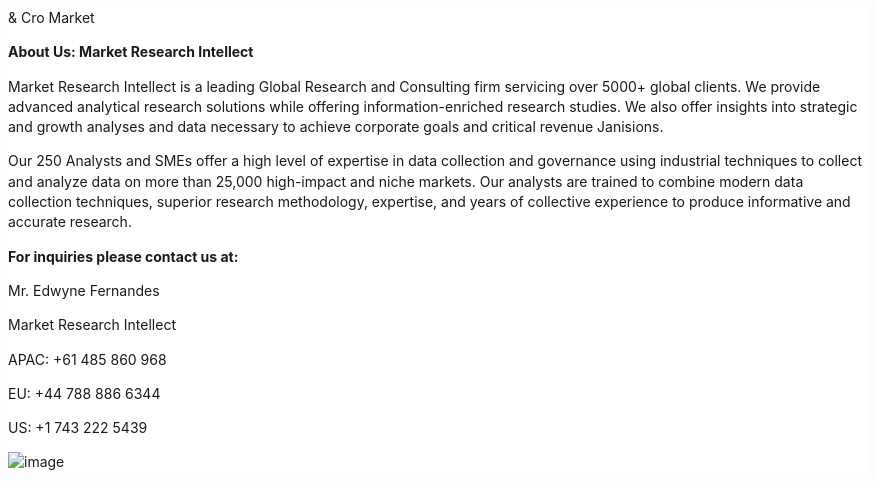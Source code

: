 & Cro Market</a></span></p><p><strong><span class="font-[700]">About Us: Market Research Intellect</span></strong></p><p><span class="">Market Research Intellect is a leading Global Research and Consulting firm servicing over 5000+ global clients. We provide advanced analytical research solutions while offering information-enriched research studies.&nbsp;</span>We also offer insights into strategic and growth analyses and data necessary to achieve corporate goals and critical revenue Janisions.</p><p><span class="">Our 250 Analysts and SMEs offer a high level of expertise in data collection and governance using industrial techniques to collect and analyze data on more than 25,000 high-impact and niche markets. Our analysts are trained to combine modern data collection techniques, superior research methodology, expertise, and years of collective experience to produce informative and accurate research.</span></p><p><strong>For inquiries please contact us at:</strong></p><p>Mr. Edwyne Fernandes</p><p>Market Research Intellect</p><p>APAC: +61 485 860 968</p><p>EU: +44 788 886 6344</p><p>US: +1 743 222 5439</p>
![image](https://github.com/user-attachments/assets/a82d366f-21bb-4241-8235-3ea20381c260)
